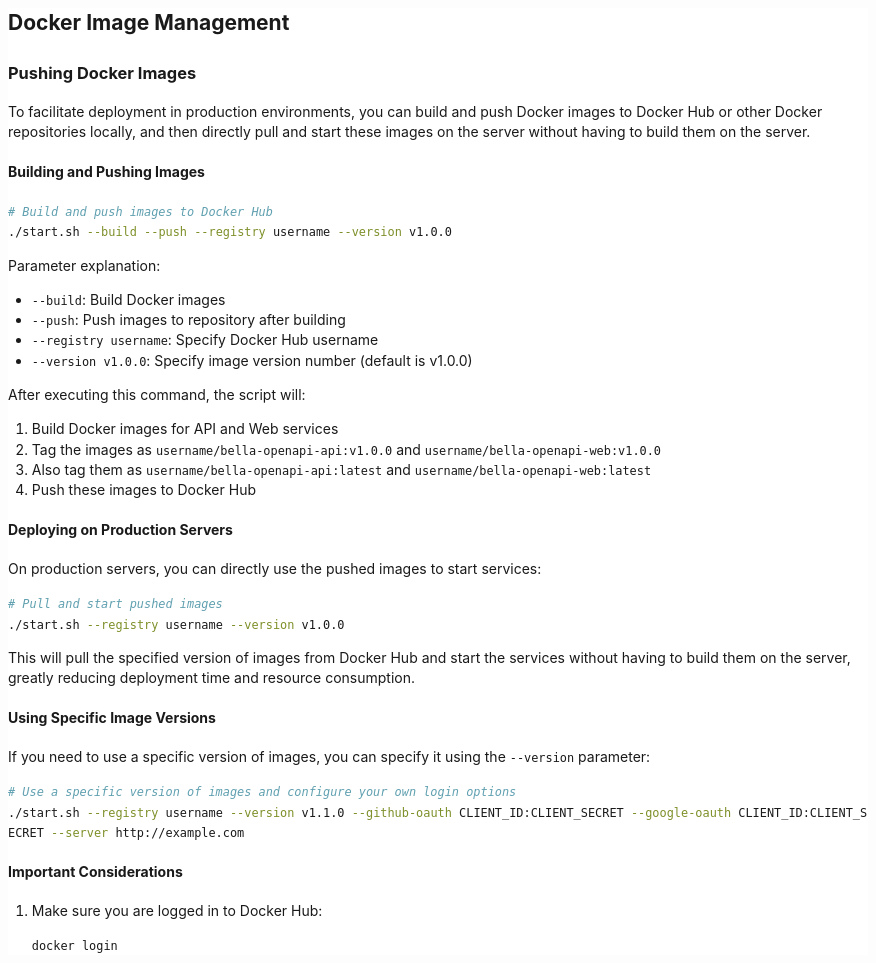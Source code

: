 ## Docker Image Management

### Pushing Docker Images

To facilitate deployment in production environments, you can build and push Docker images to Docker Hub or other Docker repositories locally, and then directly pull and start these images on the server without having to build them on the server.

#### Building and Pushing Images

```bash
# Build and push images to Docker Hub
./start.sh --build --push --registry username --version v1.0.0
```

Parameter explanation:
- `--build`: Build Docker images
- `--push`: Push images to repository after building
- `--registry username`: Specify Docker Hub username
- `--version v1.0.0`: Specify image version number (default is v1.0.0)

After executing this command, the script will:
1. Build Docker images for API and Web services
2. Tag the images as `username/bella-openapi-api:v1.0.0` and `username/bella-openapi-web:v1.0.0`
3. Also tag them as `username/bella-openapi-api:latest` and `username/bella-openapi-web:latest`
4. Push these images to Docker Hub

#### Deploying on Production Servers

On production servers, you can directly use the pushed images to start services:

```bash
# Pull and start pushed images
./start.sh --registry username --version v1.0.0
```

This will pull the specified version of images from Docker Hub and start the services without having to build them on the server, greatly reducing deployment time and resource consumption.

#### Using Specific Image Versions

If you need to use a specific version of images, you can specify it using the `--version` parameter:

```bash
# Use a specific version of images and configure your own login options
./start.sh --registry username --version v1.1.0 --github-oauth CLIENT_ID:CLIENT_SECRET --google-oauth CLIENT_ID:CLIENT_SECRET --server http://example.com
```

#### Important Considerations

1. Make sure you are logged in to Docker Hub:
   ```bash
   docker login
   ```
